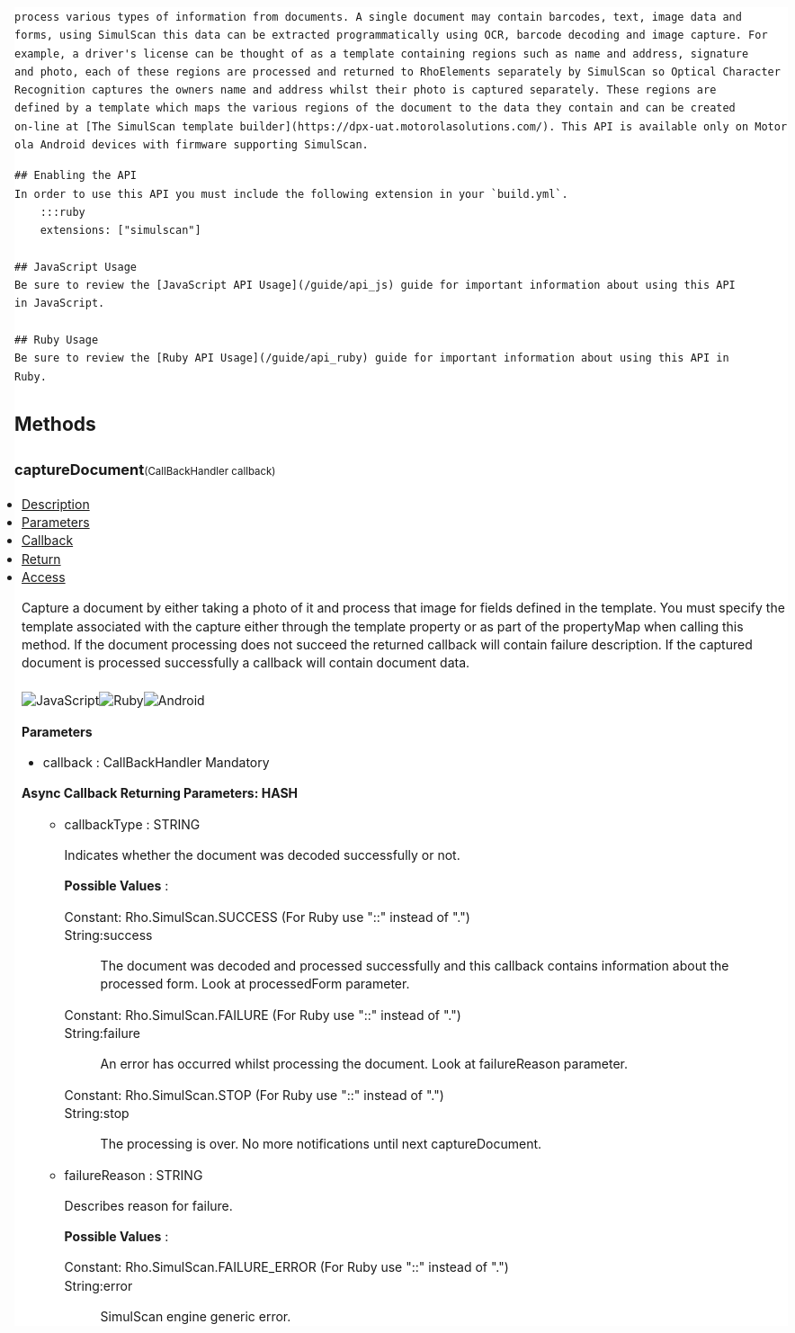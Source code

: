 <pre><code>process various types of information from documents. A single document may contain barcodes, text, image data and
forms, using SimulScan this data can be extracted programmatically using OCR, barcode decoding and image capture. For
example, a driver's license can be thought of as a template containing regions such as name and address, signature
and photo, each of these regions are processed and returned to RhoElements separately by SimulScan so Optical Character
Recognition captures the owners name and address whilst their photo is captured separately. These regions are
defined by a template which maps the various regions of the document to the data they contain and can be created
on-line at [The SimulScan template builder](https://dpx-uat.motorolasolutions.com/). This API is available only on Motorola Android devices with firmware supporting SimulScan.
</code></pre>
<pre><code>## Enabling the API
In order to use this API you must include the following extension in your `build.yml`.
    :::ruby
    extensions: ["simulscan"]

## JavaScript Usage
Be sure to review the [JavaScript API Usage](/guide/api_js) guide for important information about using this API
in JavaScript.

## Ruby Usage
Be sure to review the [Ruby API Usage](/guide/api_ruby) guide for important information about using this API in
Ruby.
</code></pre>


<a name='Methods'></a>
<h2><i class='icon-cog'></i>Methods</h2>

<div class="accordion" id="accordion"><a name ='mcaptureDocument'/><div class=' method  js ruby android' id='mcaptureDocument'><h3><strong  >captureDocument</strong><span style='font-size:.7em;font-weight:normal;'>(<span class='text-info'>CallBackHandler</span> callback)</span></h3><ul class="nav nav-tabs" style="padding-left:8px"><li class='active'><a href="#mcaptureDocument1" data-toggle="tab">Description</a></li><li ><a href="#mcaptureDocument2" data-toggle="tab">Parameters</a></li><li ><a href="#mcaptureDocument3" data-toggle="tab">Callback</a></li><li ><a href="#mcaptureDocument4" data-toggle="tab">Return</a></li><li ><a href="#mcaptureDocument6" data-toggle="tab">Access</a></li></ul><div class='tab-content' style='padding-left:8px' id='tc-captureDocument'><div class="tab-pane fade active in" id="mcaptureDocument1"><p>Capture a document by either taking a photo of it and process that image for fields defined in the template. You must specify the template associated with the capture either through the template property or as part of the propertyMap when calling this method. If the document processing does not succeed the returned callback will contain failure description. If the captured document is processed successfully a callback will contain document data.</p>
<p><div><p><img src="/img/js.png" style="width: 20px;padding-top: 8px" rel="tooltip" title="JavaScript"><img src="/img/ruby.png" style="width: 20px;padding-top: 8px" rel="tooltip" title="Ruby"><img src="/img/android.png" style="width: 20px;padding-top: 8px" rel="tooltip" title="Android"></p></div></p></div><div class="tab-pane fade" id="mcaptureDocument2"><div><p><strong>Parameters</strong></p><ul><li>callback : <span class='text-info'>CallBackHandler</span> <span class='label label-warning'>Mandatory</span> </li></ul></div></div><div class="tab-pane fade" id="mcaptureDocument3"><div><p><strong>Async Callback Returning Parameters: <span class='text-info'>HASH</span></strong></p><ul><ul><li>callbackType : <span class='text-info'>STRING</span><p><p>Indicates whether the document was decoded successfully or not.</p>
 </p><p><strong>Possible Values</strong> :</p> <dl  ><dt>Constant: Rho.SimulScan.SUCCESS (For Ruby use "::" instead of ".")<br/> String:success</dt><dd><p>The document was decoded and processed successfully and this callback contains information about the processed form. Look at processedForm parameter.</p>
</dt><dt>Constant: Rho.SimulScan.FAILURE (For Ruby use "::" instead of ".")<br/> String:failure</dt><dd><p>An error has occurred whilst processing the document. Look at failureReason parameter.</p>
</dt><dt>Constant: Rho.SimulScan.STOP (For Ruby use "::" instead of ".")<br/> String:stop</dt><dd><p>The processing is over. No more notifications until next captureDocument.</p>
</dt></dl></li><li>failureReason : <span class='text-info'>STRING</span><p><p>Describes reason for failure.</p>
 </p><p><strong>Possible Values</strong> :</p> <dl  ><dt>Constant: Rho.SimulScan.FAILURE_ERROR (For Ruby use "::" instead of ".")<br/> String:error</dt><dd><p>SimulScan engine generic error.</p>